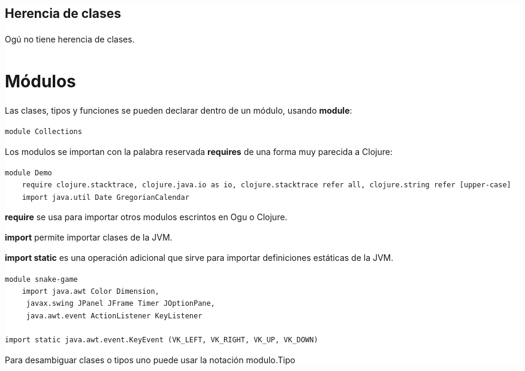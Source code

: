 ## Herencia de clases

Ogú no tiene herencia de clases.

# Módulos

Las clases, tipos y funciones se pueden declarar dentro de un módulo,
usando **module**:


    module Collections 
       

Los modulos se importan con la palabra reservada **requires** de una forma 
muy parecida a Clojure:

    module Demo
        require clojure.stacktrace, clojure.java.io as io, clojure.stacktrace refer all, clojure.string refer [upper-case]
        import java.util Date GregorianCalendar


**require** se usa para importar otros modulos escrintos en Ogu o Clojure.


**import** permite importar clases de la JVM.

**import static** es una operación adicional que sirve para importar
definiciones estáticas de la JVM.



    module snake-game
        import java.awt Color Dimension,
         javax.swing JPanel JFrame Timer JOptionPane,
         java.awt.event ActionListener KeyListener

    import static java.awt.event.KeyEvent (VK_LEFT, VK_RIGHT, VK_UP, VK_DOWN)

Para desambiguar clases o tipos uno puede usar la notación modulo.Tipo


     
    

    





